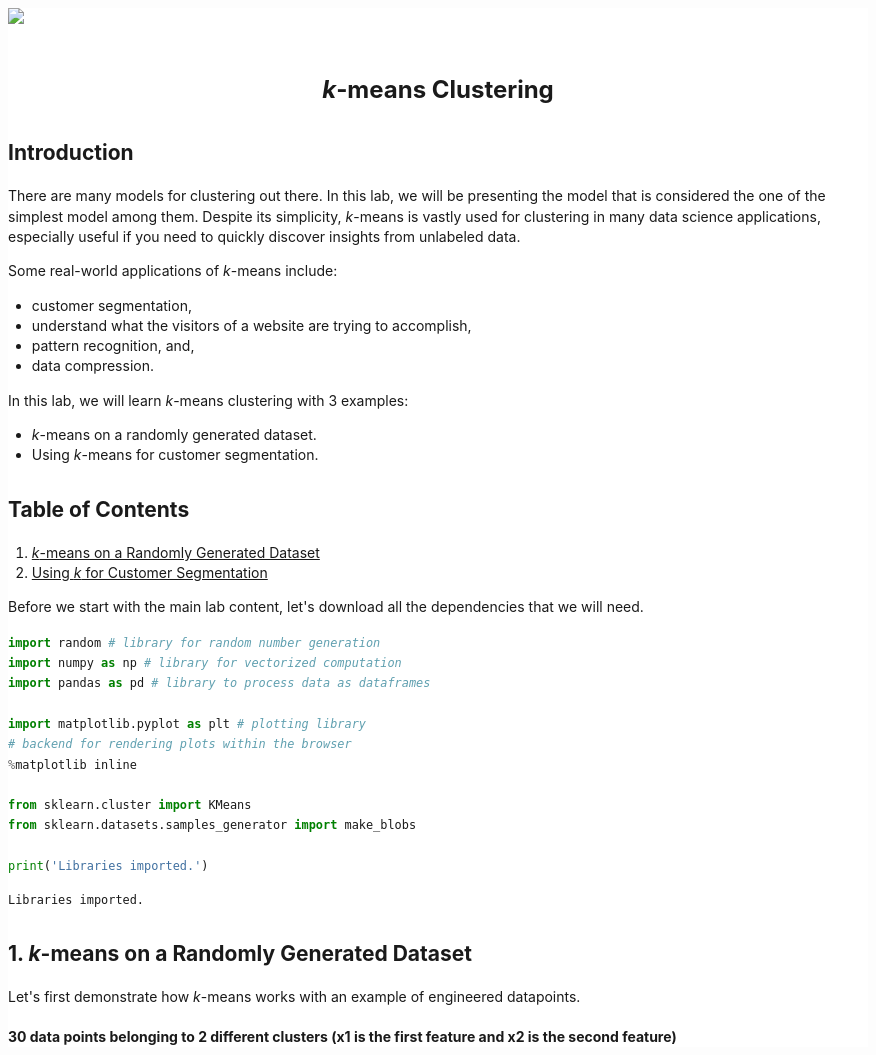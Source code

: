 <a href="https://cognitiveclass.ai"><img src = "https://ibm.box.com/shared/static/9gegpsmnsoo25ikkbl4qzlvlyjbgxs5x.png" width = 400> </a>

<h1 align=center><font size = 5><em>k</em>-means Clustering</font></h1>

## Introduction

There are many models for clustering out there. In this lab, we will be presenting the model that is considered the one of the simplest model among them. Despite its simplicity, *k*-means is vastly used for clustering in many data science applications, especially useful if you need to quickly discover insights from unlabeled data.

Some real-world applications of *k*-means include:
- customer segmentation,
- understand what the visitors of a website are trying to accomplish,
- pattern recognition, and,
- data compression.

In this lab, we will learn *k*-means clustering with 3 examples:
- *k*-means on a randomly generated dataset.
- Using *k*-means for customer segmentation.

## Table of Contents

1. <a href="#item1"><em>k</em>-means on a Randomly Generated Dataset</a>    
2. <a href="#item2">Using <em>k</em> for Customer Segmentation</a> 


Before we start with the main lab content, let's download all the dependencies that we will need.


```python
import random # library for random number generation
import numpy as np # library for vectorized computation
import pandas as pd # library to process data as dataframes

import matplotlib.pyplot as plt # plotting library
# backend for rendering plots within the browser
%matplotlib inline 

from sklearn.cluster import KMeans 
from sklearn.datasets.samples_generator import make_blobs

print('Libraries imported.')
```

    Libraries imported.


<a id='item1'></a>

## 1. *k*-means on a Randomly Generated Dataset

Let's first demonstrate how *k*-means works with an example of engineered datapoints. 

#### 30 data points belonging to 2 different clusters (x1 is the first feature and x2 is the second feature)
